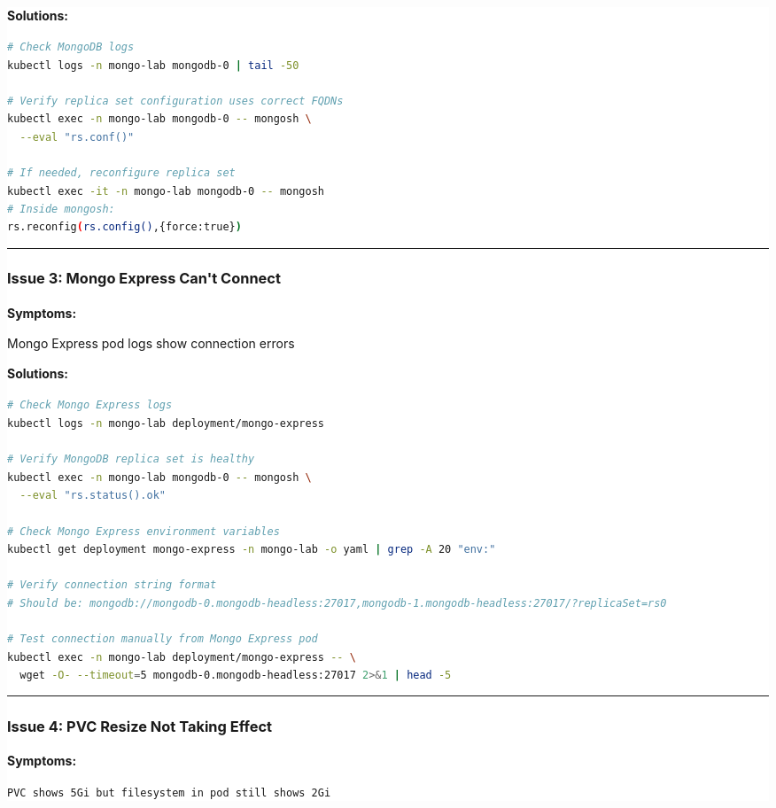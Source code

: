 **Solutions:**

```bash
# Check MongoDB logs
kubectl logs -n mongo-lab mongodb-0 | tail -50

# Verify replica set configuration uses correct FQDNs
kubectl exec -n mongo-lab mongodb-0 -- mongosh \
  --eval "rs.conf()"

# If needed, reconfigure replica set
kubectl exec -it -n mongo-lab mongodb-0 -- mongosh
# Inside mongosh:
rs.reconfig(rs.config(),{force:true})
```

---

### Issue 3: Mongo Express Can't Connect

**Symptoms:**

Mongo Express pod logs show connection errors

**Solutions:**

```bash
# Check Mongo Express logs
kubectl logs -n mongo-lab deployment/mongo-express

# Verify MongoDB replica set is healthy
kubectl exec -n mongo-lab mongodb-0 -- mongosh \
  --eval "rs.status().ok"

# Check Mongo Express environment variables
kubectl get deployment mongo-express -n mongo-lab -o yaml | grep -A 20 "env:"

# Verify connection string format
# Should be: mongodb://mongodb-0.mongodb-headless:27017,mongodb-1.mongodb-headless:27017/?replicaSet=rs0

# Test connection manually from Mongo Express pod
kubectl exec -n mongo-lab deployment/mongo-express -- \
  wget -O- --timeout=5 mongodb-0.mongodb-headless:27017 2>&1 | head -5
```

---

### Issue 4: PVC Resize Not Taking Effect

**Symptoms:**

```
PVC shows 5Gi but filesystem in pod still shows 2Gi
```
